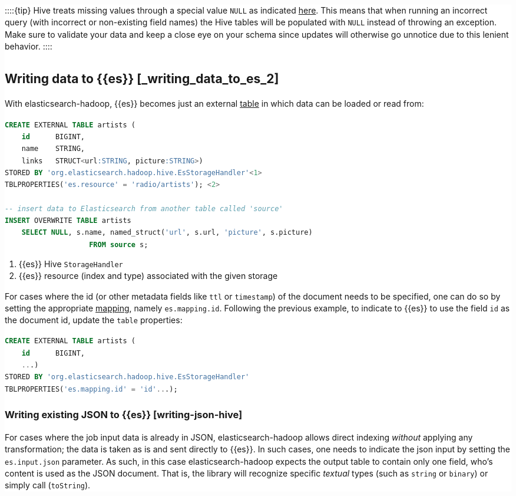 
::::{tip}
Hive treats missing values through a special value `NULL` as indicated [here](https://cwiki.apache.org/confluence/display/Hive/LanguageManual+Types#LanguageManualTypes-HandlingofNULLValues). This means that when running an incorrect query (with incorrect or non-existing field names) the Hive tables will be populated with `NULL` instead of throwing an exception. Make sure to validate your data and keep a close eye on your schema since updates will otherwise go unnotice due to this lenient behavior.
::::



## Writing data to {{es}} [_writing_data_to_es_2]

With elasticsearch-hadoop, {{es}} becomes just an external [table](https://cwiki.apache.org/confluence/display/Hive/LanguageManual`DDL#LanguageManualDDL-CreateTable) in which data can be loaded or read from:

```sql
CREATE EXTERNAL TABLE artists (
    id      BIGINT,
    name    STRING,
    links   STRUCT<url:STRING, picture:STRING>)
STORED BY 'org.elasticsearch.hadoop.hive.EsStorageHandler'<1>
TBLPROPERTIES('es.resource' = 'radio/artists'); <2>

-- insert data to Elasticsearch from another table called 'source'
INSERT OVERWRITE TABLE artists
    SELECT NULL, s.name, named_struct('url', s.url, 'picture', s.picture)
                    FROM source s;
```

1. {{es}} Hive `StorageHandler`
2. {{es}} resource (index and type) associated with the given storage


For cases where the id (or other metadata fields like `ttl` or `timestamp`) of the document needs to be specified, one can do so by setting the appropriate [mapping](/reference/configuration.md#cfg-mapping), namely `es.mapping.id`. Following the previous example, to indicate to {{es}} to use the field `id` as the document id, update the `table` properties:

```sql
CREATE EXTERNAL TABLE artists (
    id      BIGINT,
    ...)
STORED BY 'org.elasticsearch.hadoop.hive.EsStorageHandler'
TBLPROPERTIES('es.mapping.id' = 'id'...);
```


### Writing existing JSON to {{es}} [writing-json-hive]

For cases where the job input data is already in JSON, elasticsearch-hadoop allows direct indexing *without* applying any transformation; the data is taken as is and sent directly to {{es}}. In such cases, one needs to indicate the json input by setting the `es.input.json` parameter. As such, in this case elasticsearch-hadoop expects the output table to contain only one field, who’s content is used as the JSON document. That is, the library will recognize specific *textual* types (such as `string` or `binary`) or simply call (`toString`).
